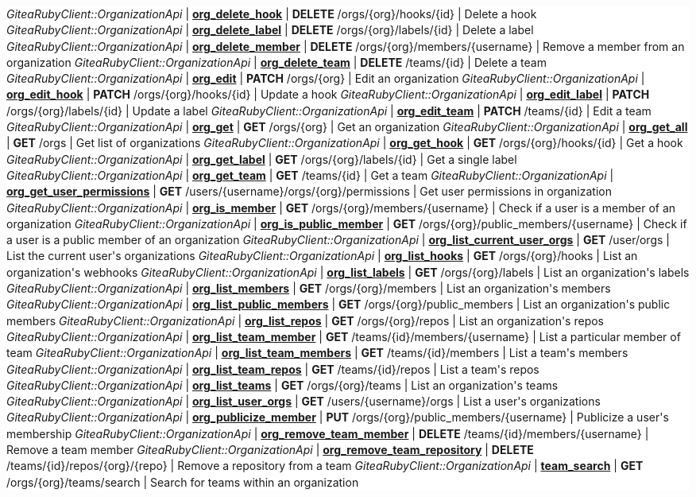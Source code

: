 *GiteaRubyClient::OrganizationApi* | [**org_delete_hook**](docs/OrganizationApi.md#org_delete_hook) | **DELETE** /orgs/{org}/hooks/{id} | Delete a hook
*GiteaRubyClient::OrganizationApi* | [**org_delete_label**](docs/OrganizationApi.md#org_delete_label) | **DELETE** /orgs/{org}/labels/{id} | Delete a label
*GiteaRubyClient::OrganizationApi* | [**org_delete_member**](docs/OrganizationApi.md#org_delete_member) | **DELETE** /orgs/{org}/members/{username} | Remove a member from an organization
*GiteaRubyClient::OrganizationApi* | [**org_delete_team**](docs/OrganizationApi.md#org_delete_team) | **DELETE** /teams/{id} | Delete a team
*GiteaRubyClient::OrganizationApi* | [**org_edit**](docs/OrganizationApi.md#org_edit) | **PATCH** /orgs/{org} | Edit an organization
*GiteaRubyClient::OrganizationApi* | [**org_edit_hook**](docs/OrganizationApi.md#org_edit_hook) | **PATCH** /orgs/{org}/hooks/{id} | Update a hook
*GiteaRubyClient::OrganizationApi* | [**org_edit_label**](docs/OrganizationApi.md#org_edit_label) | **PATCH** /orgs/{org}/labels/{id} | Update a label
*GiteaRubyClient::OrganizationApi* | [**org_edit_team**](docs/OrganizationApi.md#org_edit_team) | **PATCH** /teams/{id} | Edit a team
*GiteaRubyClient::OrganizationApi* | [**org_get**](docs/OrganizationApi.md#org_get) | **GET** /orgs/{org} | Get an organization
*GiteaRubyClient::OrganizationApi* | [**org_get_all**](docs/OrganizationApi.md#org_get_all) | **GET** /orgs | Get list of organizations
*GiteaRubyClient::OrganizationApi* | [**org_get_hook**](docs/OrganizationApi.md#org_get_hook) | **GET** /orgs/{org}/hooks/{id} | Get a hook
*GiteaRubyClient::OrganizationApi* | [**org_get_label**](docs/OrganizationApi.md#org_get_label) | **GET** /orgs/{org}/labels/{id} | Get a single label
*GiteaRubyClient::OrganizationApi* | [**org_get_team**](docs/OrganizationApi.md#org_get_team) | **GET** /teams/{id} | Get a team
*GiteaRubyClient::OrganizationApi* | [**org_get_user_permissions**](docs/OrganizationApi.md#org_get_user_permissions) | **GET** /users/{username}/orgs/{org}/permissions | Get user permissions in organization
*GiteaRubyClient::OrganizationApi* | [**org_is_member**](docs/OrganizationApi.md#org_is_member) | **GET** /orgs/{org}/members/{username} | Check if a user is a member of an organization
*GiteaRubyClient::OrganizationApi* | [**org_is_public_member**](docs/OrganizationApi.md#org_is_public_member) | **GET** /orgs/{org}/public_members/{username} | Check if a user is a public member of an organization
*GiteaRubyClient::OrganizationApi* | [**org_list_current_user_orgs**](docs/OrganizationApi.md#org_list_current_user_orgs) | **GET** /user/orgs | List the current user's organizations
*GiteaRubyClient::OrganizationApi* | [**org_list_hooks**](docs/OrganizationApi.md#org_list_hooks) | **GET** /orgs/{org}/hooks | List an organization's webhooks
*GiteaRubyClient::OrganizationApi* | [**org_list_labels**](docs/OrganizationApi.md#org_list_labels) | **GET** /orgs/{org}/labels | List an organization's labels
*GiteaRubyClient::OrganizationApi* | [**org_list_members**](docs/OrganizationApi.md#org_list_members) | **GET** /orgs/{org}/members | List an organization's members
*GiteaRubyClient::OrganizationApi* | [**org_list_public_members**](docs/OrganizationApi.md#org_list_public_members) | **GET** /orgs/{org}/public_members | List an organization's public members
*GiteaRubyClient::OrganizationApi* | [**org_list_repos**](docs/OrganizationApi.md#org_list_repos) | **GET** /orgs/{org}/repos | List an organization's repos
*GiteaRubyClient::OrganizationApi* | [**org_list_team_member**](docs/OrganizationApi.md#org_list_team_member) | **GET** /teams/{id}/members/{username} | List a particular member of team
*GiteaRubyClient::OrganizationApi* | [**org_list_team_members**](docs/OrganizationApi.md#org_list_team_members) | **GET** /teams/{id}/members | List a team's members
*GiteaRubyClient::OrganizationApi* | [**org_list_team_repos**](docs/OrganizationApi.md#org_list_team_repos) | **GET** /teams/{id}/repos | List a team's repos
*GiteaRubyClient::OrganizationApi* | [**org_list_teams**](docs/OrganizationApi.md#org_list_teams) | **GET** /orgs/{org}/teams | List an organization's teams
*GiteaRubyClient::OrganizationApi* | [**org_list_user_orgs**](docs/OrganizationApi.md#org_list_user_orgs) | **GET** /users/{username}/orgs | List a user's organizations
*GiteaRubyClient::OrganizationApi* | [**org_publicize_member**](docs/OrganizationApi.md#org_publicize_member) | **PUT** /orgs/{org}/public_members/{username} | Publicize a user's membership
*GiteaRubyClient::OrganizationApi* | [**org_remove_team_member**](docs/OrganizationApi.md#org_remove_team_member) | **DELETE** /teams/{id}/members/{username} | Remove a team member
*GiteaRubyClient::OrganizationApi* | [**org_remove_team_repository**](docs/OrganizationApi.md#org_remove_team_repository) | **DELETE** /teams/{id}/repos/{org}/{repo} | Remove a repository from a team
*GiteaRubyClient::OrganizationApi* | [**team_search**](docs/OrganizationApi.md#team_search) | **GET** /orgs/{org}/teams/search | Search for teams within an organization
